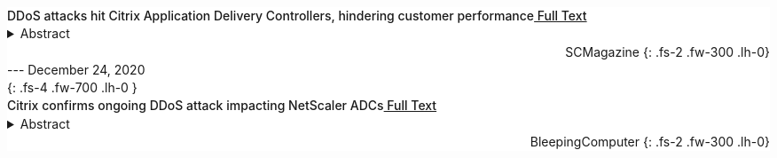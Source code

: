 <p style="font-weight:500; margin:0px" markdown="1">
DDoS attacks hit Citrix Application Delivery Controllers, hindering customer performance<a href="https://www.scmagazine.com/home/security-news/network-security/ddos-attacks-hit-citrix-application-delivery-controllers-hindering-customer-performance/"> Full Text</a>
</p>
<details><summary>Abstract</summary></details>
<div style="text-align: right" markdown="1">
SCMagazine
{: .fs-2 .fw-300 .lh-0}
</div>
---
December 24, 2020 <br>
{: .fs-4 .fw-700 .lh-0  }
<p style="font-weight:500; margin:0px" markdown="1">
Citrix confirms ongoing DDoS attack impacting NetScaler ADCs<a href="https://www.bleepingcomputer.com/news/security/citrix-confirms-ongoing-ddos-attack-impacting-netscaler-adcs/"> Full Text</a>
</p>
<details><summary>Abstract</summary></details>
<div style="text-align: right" markdown="1">
BleepingComputer
{: .fs-2 .fw-300 .lh-0}
</div> 

